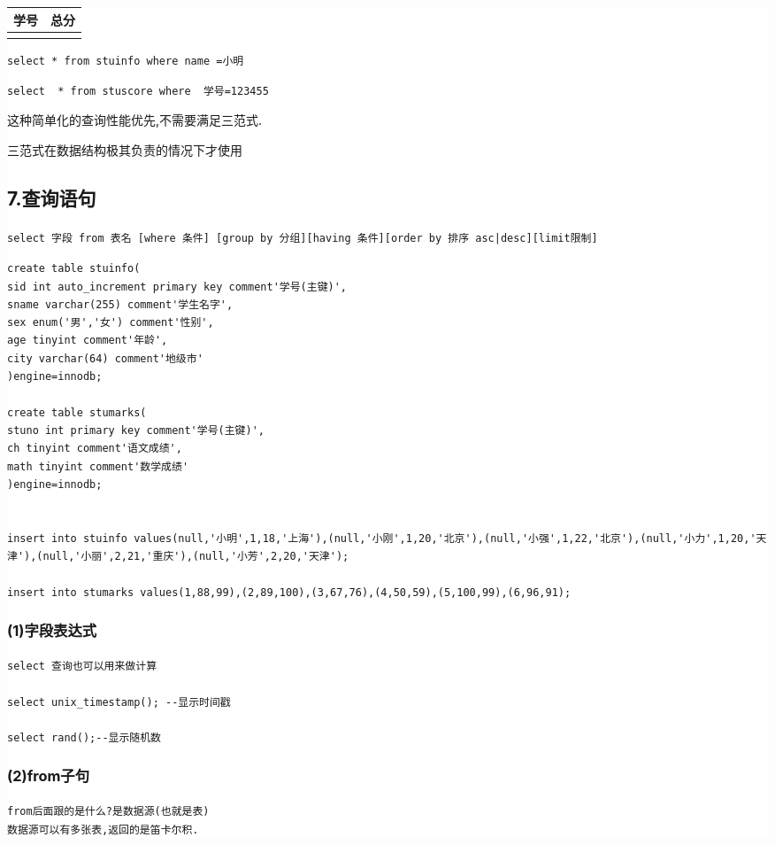 | 学号   | 总分   |
| ---- | ---- |
|      |      |

`select * from stuinfo where name =小明` 

`select  * from stuscore where  学号=123455`

这种简单化的查询性能优先,不需要满足三范式.

三范式在数据结构极其负责的情况下才使用

## 7.查询语句

```mysql
select 字段 from 表名 [where 条件] [group by 分组][having 条件][order by 排序 asc|desc][limit限制]
```

```mysql
create table stuinfo(
sid int auto_increment primary key comment'学号(主键)',
sname varchar(255) comment'学生名字',
sex enum('男','女') comment'性别',
age tinyint comment'年龄',
city varchar(64) comment'地级市'
)engine=innodb;

create table stumarks(
stuno int primary key comment'学号(主键)',
ch tinyint comment'语文成绩',
math tinyint comment'数学成绩'
)engine=innodb;


insert into stuinfo values(null,'小明',1,18,'上海'),(null,'小刚',1,20,'北京'),(null,'小强',1,22,'北京'),(null,'小力',1,20,'天津'),(null,'小丽',2,21,'重庆'),(null,'小芳',2,20,'天津');

insert into stumarks values(1,88,99),(2,89,100),(3,67,76),(4,50,59),(5,100,99),(6,96,91);
```



### (1)字段表达式

```mysql
select 查询也可以用来做计算

select unix_timestamp(); --显示时间戳

select rand();--显示随机数
```

### (2)from子句

```mysql
from后面跟的是什么?是数据源(也就是表)
数据源可以有多张表,返回的是笛卡尔积.
```
